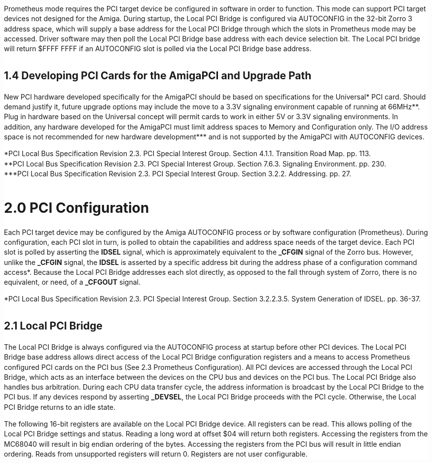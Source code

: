 Prometheus mode requires the PCI target device be configured in software in order to function. This mode can support PCI target devices not designed for the Amiga. During startup, the Local PCI Bridge is configured via AUTOCONFIG in the 32-bit Zorro 3 address space, which will supply a base address for the Local PCI Bridge through which the slots in Prometheus mode may be accessed. Driver software may then poll the Local PCI Bridge base address with each device selection bit. The Local PCI bridge will return $FFFF FFFF if an AUTOCONFIG slot is polled via the Local PCI Bridge base address. 

## 1.4 Developing PCI Cards for the AmigaPCI and Upgrade Path

New PCI hardware developed specifically for the AmigaPCI should be based on specifications for the Universal* PCI card. Should demand justify it, future upgrade options may include the move to a 3.3V signaling environment capable of running at 66MHz**. Plug in hardware based on the Universal concept will permit cards to work in either 5V or 3.3V signaling environments. In addition, any hardware developed for the AmigaPCI must limit address spaces to Memory and Configuration only. The I/O address space is not recommended for new hardware development*** and is not supported by the AmigaPCI with AUTOCONFIG devices.  

*PCI Local Bus Specification Revision 2.3. PCI Special Interest Group. Section 4.1.1. Transition Road Map. pp. 113.  
**PCI Local Bus Specification Revision 2.3. PCI Special Interest Group. Section 7.6.3. Signaling Environment. pp. 230.  
***PCI Local Bus Specification Revision 2.3. PCI Special Interest Group. Section 3.2.2. Addressing. pp. 27.  

# 2.0 PCI Configuration

Each PCI target device may be configured by the Amiga AUTOCONFIG process or by software configuration (Prometheus). During configuration, each PCI slot in turn, is polled to obtain the capabilities and address space needs of the target device. Each PCI slot is polled by asserting the **IDSEL** signal, which is approximately equivalent to the **_CFGIN** signal of the Zorro bus. However, unlike the **_CFGIN** signal, the **IDSEL** is asserted by a specific address bit during the address phase of a configuration command access*. Because the Local PCI Bridge addresses each slot directly, as opposed to the fall through system of Zorro, there is no equivalent, or need, of a **_CFGOUT** signal.

*PCI Local Bus Specification Revision 2.3. PCI Special Interest Group. Section 3.2.2.3.5. System Generation of IDSEL. pp. 36-37.

## 2.1 Local PCI Bridge

The Local PCI Bridge is always configured via the AUTOCONFIG process at startup before other PCI devices. The Local PCI Bridge base address allows direct access of the Local PCI Bridge configuration registers and a means to access Prometheus configured PCI cards on the PCI bus (See 2.3  Prometheus Configuration). All PCI devices are accessed through the Local PCI Bridge, which acts as an interface between the devices on the CPU bus and devices on the PCI bus. The Local PCI Bridge also handles bus arbitration. During each CPU data transfer cycle, the address information is broadcast by the Local PCI Bridge to the PCI bus. If any devices respond by asserting **_DEVSEL**, the Local PCI Bridge proceeds with the PCI cycle. Otherwise, the Local PCI Bridge returns to an idle state.

The following 16-bit registers are available on the Local PCI Bridge device. All registers can be read. This allows polling of the Local PCI Bridge settings and status. Reading a long word at offset $04 will return both registers. Accessing the registers from the MC68040 will result in big endian ordering of the bytes. Accessing the registers from the PCI bus will result in little endian ordering. Reads from unsupported registers will return 0. Registers are not user configurable.
